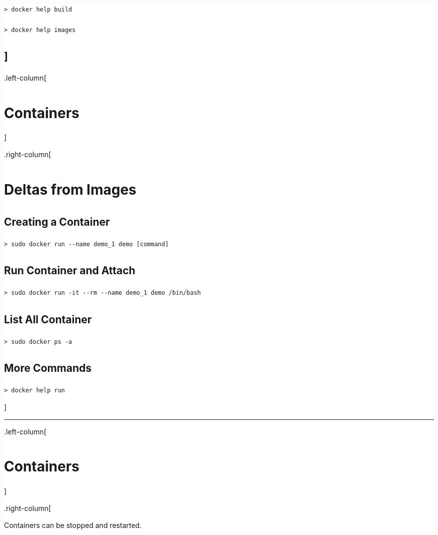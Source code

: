 ```
> docker help build

> docker help images
```
]
---

.left-column[
# Containers
]

.right-column[

# Deltas from Images

## Creating a Container

```
> sudo docker run --name demo_1 demo [command]
```

## Run Container and Attach

```
> sudo docker run -it --rm --name demo_1 demo /bin/bash
```

## List All Container

```
> sudo docker ps -a
```

## More Commands

```
> docker help run
```
]


---

.left-column[
# Containers
]

.right-column[

Containers can be stopped and restarted.
